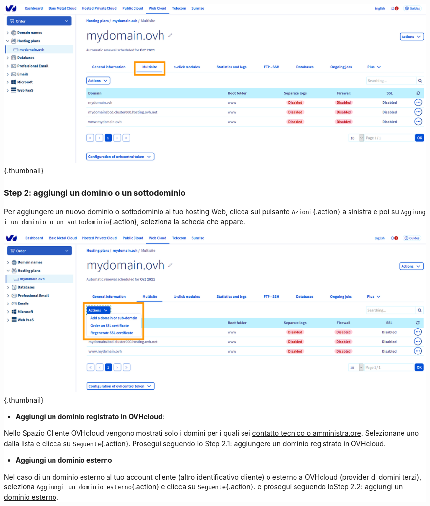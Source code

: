 ![multisito](images/access-multisite-ovh.png){.thumbnail}

### Step 2: aggiungi un dominio o un sottodominio

Per aggiungere un nuovo dominio o sottodominio al tuo hosting Web, clicca sul pulsante `Azioni`{.action} a sinistra e poi su `Aggiungi un dominio o un sottodominio`{.action}, seleziona la scheda che appare.

![azioni](images/actions-multisite-ovh.png){.thumbnail}

- **Aggiungi un dominio registrato in OVHcloud**:

Nello Spazio Cliente OVHcloud vengono mostrati solo i domini per i quali sei [contatto tecnico o amministratore](../../customer/gestisci_i_tuoi_contatti/). Selezionane uno dalla lista e clicca su `Seguente`{.action}. Prosegui seguendo lo [Step 2.1: aggiungere un dominio registrato in OVHcloud](#add-ovhcloud-domain).

- **Aggiungi un dominio esterno**

Nel caso di un dominio esterno al tuo account cliente (altro identificativo cliente) o esterno a OVHcloud (provider di domini terzi), seleziona `Aggiungi un dominio esterno`{.action} e clicca su `Seguente`{.action}. e prosegui seguendo lo[Step 2.2: aggiungi un dominio esterno](#add-external-domain).

